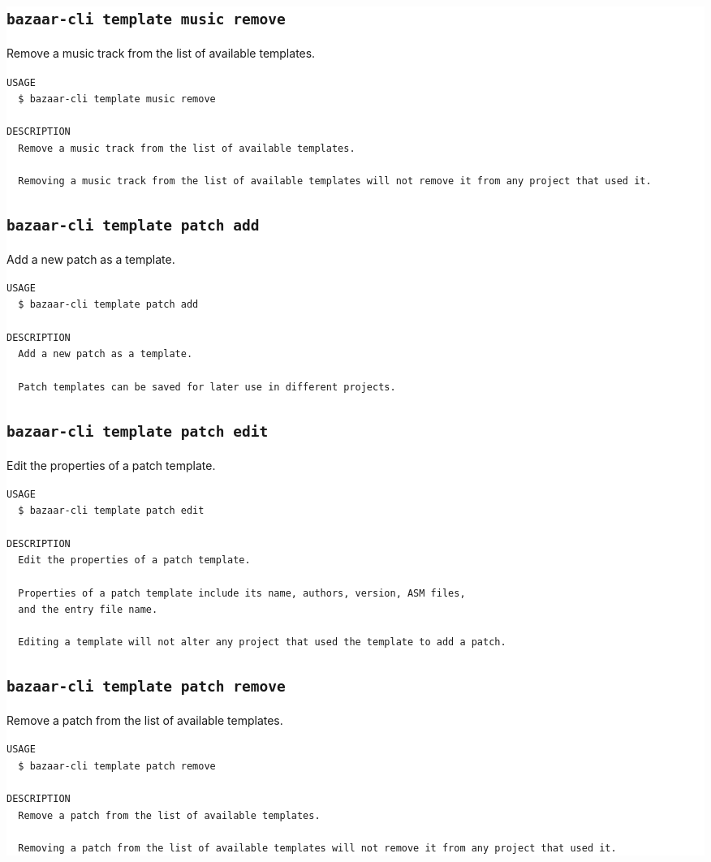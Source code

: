 ## `bazaar-cli template music remove`

Remove a music track from the list of available templates.

```
USAGE
  $ bazaar-cli template music remove

DESCRIPTION
  Remove a music track from the list of available templates.

  Removing a music track from the list of available templates will not remove it from any project that used it.
```

## `bazaar-cli template patch add`

Add a new patch as a template.

```
USAGE
  $ bazaar-cli template patch add

DESCRIPTION
  Add a new patch as a template.

  Patch templates can be saved for later use in different projects.
```

## `bazaar-cli template patch edit`

Edit the properties of a patch template.

```
USAGE
  $ bazaar-cli template patch edit

DESCRIPTION
  Edit the properties of a patch template.

  Properties of a patch template include its name, authors, version, ASM files,
  and the entry file name.

  Editing a template will not alter any project that used the template to add a patch.
```

## `bazaar-cli template patch remove`

Remove a patch from the list of available templates.

```
USAGE
  $ bazaar-cli template patch remove

DESCRIPTION
  Remove a patch from the list of available templates.

  Removing a patch from the list of available templates will not remove it from any project that used it.
```
